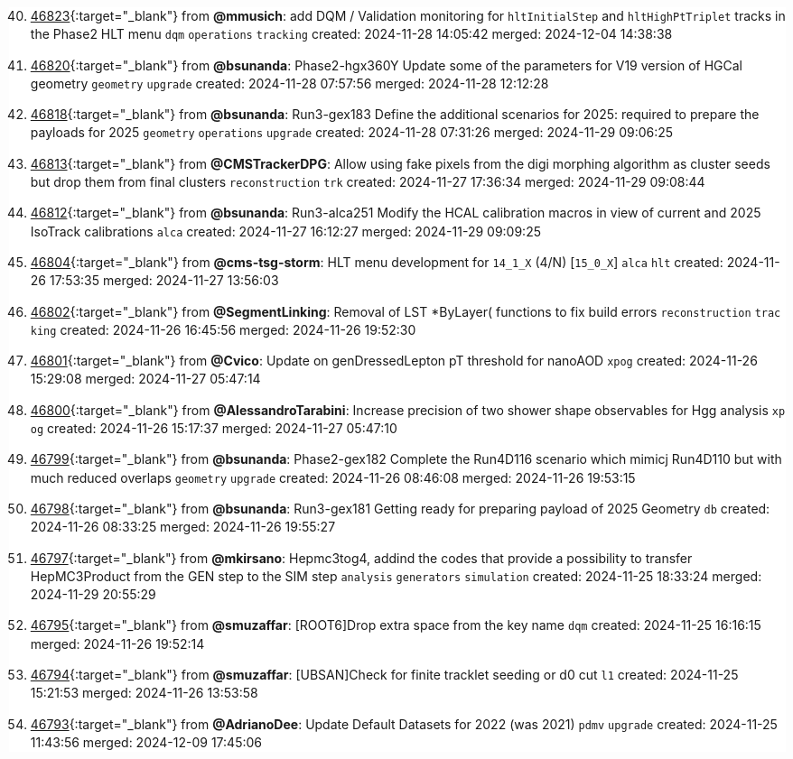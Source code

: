 40. [46823](http://github.com/cms-sw/cmssw/pull/46823){:target="_blank"}  from **@mmusich**: add DQM / Validation monitoring for `hltInitialStep` and  `hltHighPtTriplet` tracks in the Phase2 HLT menu `dqm` `operations` `tracking` created: 2024-11-28 14:05:42 merged: 2024-12-04 14:38:38

41. [46820](http://github.com/cms-sw/cmssw/pull/46820){:target="_blank"}  from **@bsunanda**: Phase2-hgx360Y Update some of the parameters for V19 version of HGCal geometry `geometry` `upgrade` created: 2024-11-28 07:57:56 merged: 2024-11-28 12:12:28

42. [46818](http://github.com/cms-sw/cmssw/pull/46818){:target="_blank"}  from **@bsunanda**: Run3-gex183 Define the additional scenarios for 2025: required to prepare the payloads for 2025 `geometry` `operations` `upgrade` created: 2024-11-28 07:31:26 merged: 2024-11-29 09:06:25

43. [46813](http://github.com/cms-sw/cmssw/pull/46813){:target="_blank"}  from **@CMSTrackerDPG**: Allow using fake pixels from the digi morphing algorithm as cluster seeds but drop them from final clusters `reconstruction` `trk` created: 2024-11-27 17:36:34 merged: 2024-11-29 09:08:44

44. [46812](http://github.com/cms-sw/cmssw/pull/46812){:target="_blank"}  from **@bsunanda**: Run3-alca251 Modify the HCAL calibration macros in view of current and 2025 IsoTrack calibrations `alca` created: 2024-11-27 16:12:27 merged: 2024-11-29 09:09:25

45. [46804](http://github.com/cms-sw/cmssw/pull/46804){:target="_blank"}  from **@cms-tsg-storm**: HLT menu development for `14_1_X` (4/N)  [`15_0_X`] `alca` `hlt` created: 2024-11-26 17:53:35 merged: 2024-11-27 13:56:03

46. [46802](http://github.com/cms-sw/cmssw/pull/46802){:target="_blank"}  from **@SegmentLinking**: Removal of LST *ByLayer( functions to fix build errors `reconstruction` `tracking` created: 2024-11-26 16:45:56 merged: 2024-11-26 19:52:30

47. [46801](http://github.com/cms-sw/cmssw/pull/46801){:target="_blank"}  from **@Cvico**: Update on genDressedLepton pT threshold for nanoAOD `xpog` created: 2024-11-26 15:29:08 merged: 2024-11-27 05:47:14

48. [46800](http://github.com/cms-sw/cmssw/pull/46800){:target="_blank"}  from **@AlessandroTarabini**: Increase precision of two shower shape observables for Hgg analysis `xpog` created: 2024-11-26 15:17:37 merged: 2024-11-27 05:47:10

49. [46799](http://github.com/cms-sw/cmssw/pull/46799){:target="_blank"}  from **@bsunanda**: Phase2-gex182 Complete the Run4D116 scenario which mimicj Run4D110 but with much reduced overlaps `geometry` `upgrade` created: 2024-11-26 08:46:08 merged: 2024-11-26 19:53:15

50. [46798](http://github.com/cms-sw/cmssw/pull/46798){:target="_blank"}  from **@bsunanda**: Run3-gex181 Getting ready for preparing payload of 2025 Geometry `db` created: 2024-11-26 08:33:25 merged: 2024-11-26 19:55:27

51. [46797](http://github.com/cms-sw/cmssw/pull/46797){:target="_blank"}  from **@mkirsano**: Hepmc3tog4, addind the codes that provide a possibility to transfer HepMC3Product from the GEN step to the SIM step  `analysis` `generators` `simulation` created: 2024-11-25 18:33:24 merged: 2024-11-29 20:55:29

52. [46795](http://github.com/cms-sw/cmssw/pull/46795){:target="_blank"}  from **@smuzaffar**: [ROOT6]Drop extra space from the key name `dqm` created: 2024-11-25 16:16:15 merged: 2024-11-26 19:52:14

53. [46794](http://github.com/cms-sw/cmssw/pull/46794){:target="_blank"}  from **@smuzaffar**: [UBSAN]Check for finite tracklet seeding or d0 cut `l1` created: 2024-11-25 15:21:53 merged: 2024-11-26 13:53:58

54. [46793](http://github.com/cms-sw/cmssw/pull/46793){:target="_blank"}  from **@AdrianoDee**: Update Default Datasets for 2022 (was 2021) `pdmv` `upgrade` created: 2024-11-25 11:43:56 merged: 2024-12-09 17:45:06
